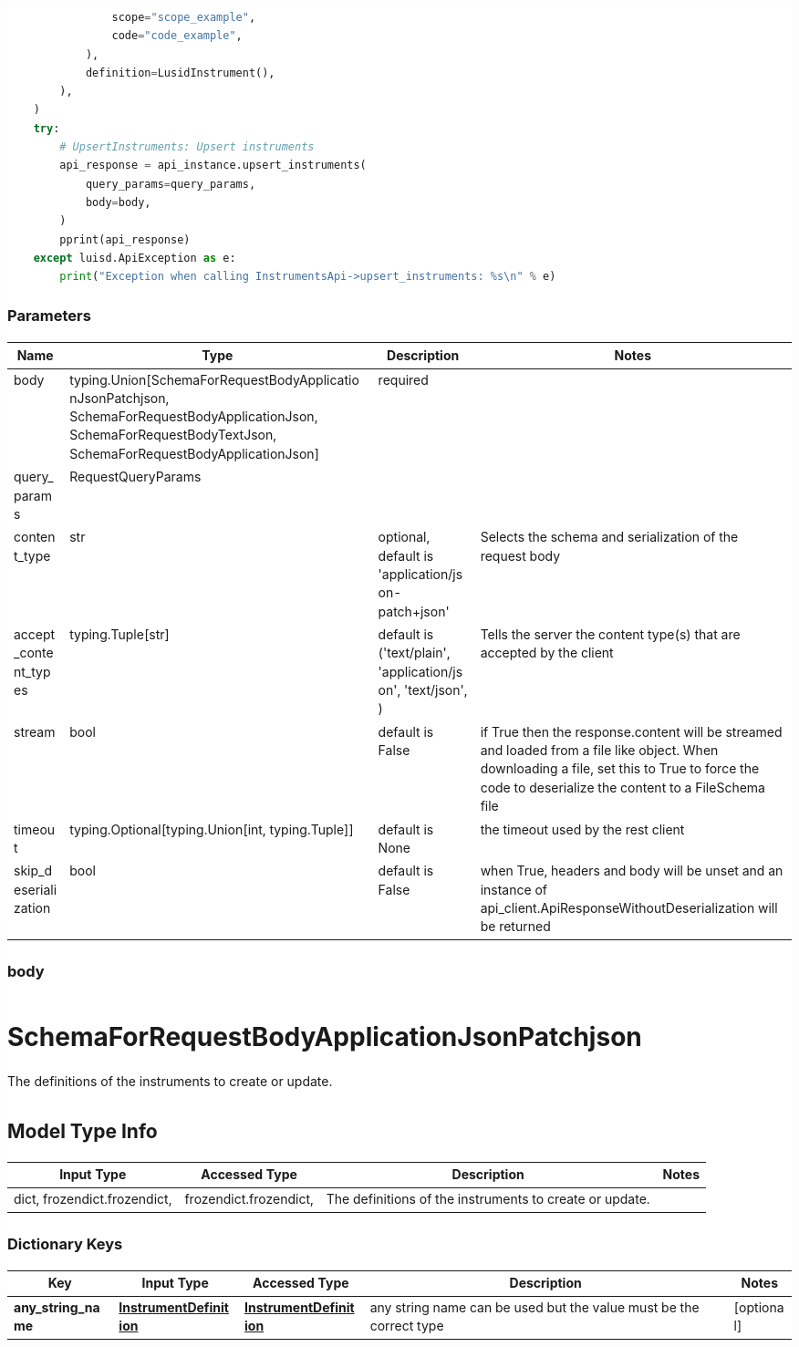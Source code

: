```python
                scope="scope_example",
                code="code_example",
            ),
            definition=LusidInstrument(),
        ),
    )
    try:
        # UpsertInstruments: Upsert instruments
        api_response = api_instance.upsert_instruments(
            query_params=query_params,
            body=body,
        )
        pprint(api_response)
    except luisd.ApiException as e:
        print("Exception when calling InstrumentsApi->upsert_instruments: %s\n" % e)
```
### Parameters

Name | Type | Description  | Notes
------------- | ------------- | ------------- | -------------
body | typing.Union[SchemaForRequestBodyApplicationJsonPatchjson, SchemaForRequestBodyApplicationJson, SchemaForRequestBodyTextJson, SchemaForRequestBodyApplicationJson] | required |
query_params | RequestQueryParams | |
content_type | str | optional, default is 'application/json-patch+json' | Selects the schema and serialization of the request body
accept_content_types | typing.Tuple[str] | default is ('text/plain', 'application/json', 'text/json', ) | Tells the server the content type(s) that are accepted by the client
stream | bool | default is False | if True then the response.content will be streamed and loaded from a file like object. When downloading a file, set this to True to force the code to deserialize the content to a FileSchema file
timeout | typing.Optional[typing.Union[int, typing.Tuple]] | default is None | the timeout used by the rest client
skip_deserialization | bool | default is False | when True, headers and body will be unset and an instance of api_client.ApiResponseWithoutDeserialization will be returned

### body

# SchemaForRequestBodyApplicationJsonPatchjson

The definitions of the instruments to create or update.

## Model Type Info
Input Type | Accessed Type | Description | Notes
------------ | ------------- | ------------- | -------------
dict, frozendict.frozendict,  | frozendict.frozendict,  | The definitions of the instruments to create or update. | 

### Dictionary Keys
Key | Input Type | Accessed Type | Description | Notes
------------ | ------------- | ------------- | ------------- | -------------
**any_string_name** | [**InstrumentDefinition**]({{complexTypePrefix}}InstrumentDefinition.md) | [**InstrumentDefinition**]({{complexTypePrefix}}InstrumentDefinition.md) | any string name can be used but the value must be the correct type | [optional] 
